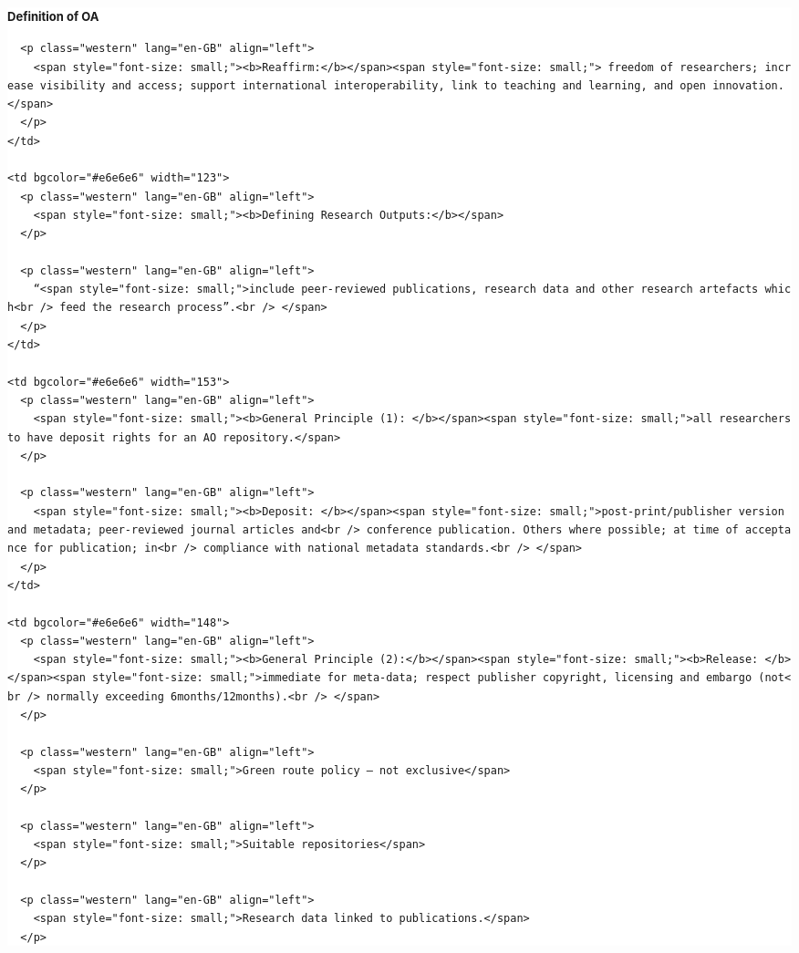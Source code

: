   <tr valign="top">
    <td bgcolor="#e6e6e6" width="105">
      <p class="western" lang="en-GB" align="left">
        <span style="font-size: small;"><b>Definition of OA</b></span>
      </p>
      
      <p class="western" lang="en-GB" align="left">
        <span style="font-size: small;"><b>Reaffirm:</b></span><span style="font-size: small;"> freedom of researchers; increase visibility and access; support international interoperability, link to teaching and learning, and open innovation.</span>
      </p>
    </td>
    
    <td bgcolor="#e6e6e6" width="123">
      <p class="western" lang="en-GB" align="left">
        <span style="font-size: small;"><b>Defining Research Outputs:</b></span>
      </p>
      
      <p class="western" lang="en-GB" align="left">
        “<span style="font-size: small;">include peer-reviewed publications, research data and other research artefacts which<br /> feed the research process”.<br /> </span>
      </p>
    </td>
    
    <td bgcolor="#e6e6e6" width="153">
      <p class="western" lang="en-GB" align="left">
        <span style="font-size: small;"><b>General Principle (1): </b></span><span style="font-size: small;">all researchers to have deposit rights for an AO repository.</span>
      </p>
      
      <p class="western" lang="en-GB" align="left">
        <span style="font-size: small;"><b>Deposit: </b></span><span style="font-size: small;">post-print/publisher version and metadata; peer-reviewed journal articles and<br /> conference publication. Others where possible; at time of acceptance for publication; in<br /> compliance with national metadata standards.<br /> </span>
      </p>
    </td>
    
    <td bgcolor="#e6e6e6" width="148">
      <p class="western" lang="en-GB" align="left">
        <span style="font-size: small;"><b>General Principle (2):</b></span><span style="font-size: small;"><b>Release: </b></span><span style="font-size: small;">immediate for meta-data; respect publisher copyright, licensing and embargo (not<br /> normally exceeding 6months/12months).<br /> </span>
      </p>
      
      <p class="western" lang="en-GB" align="left">
        <span style="font-size: small;">Green route policy – not exclusive</span>
      </p>
      
      <p class="western" lang="en-GB" align="left">
        <span style="font-size: small;">Suitable repositories</span>
      </p>
      
      <p class="western" lang="en-GB" align="left">
        <span style="font-size: small;">Research data linked to publications.</span>
      </p>
      